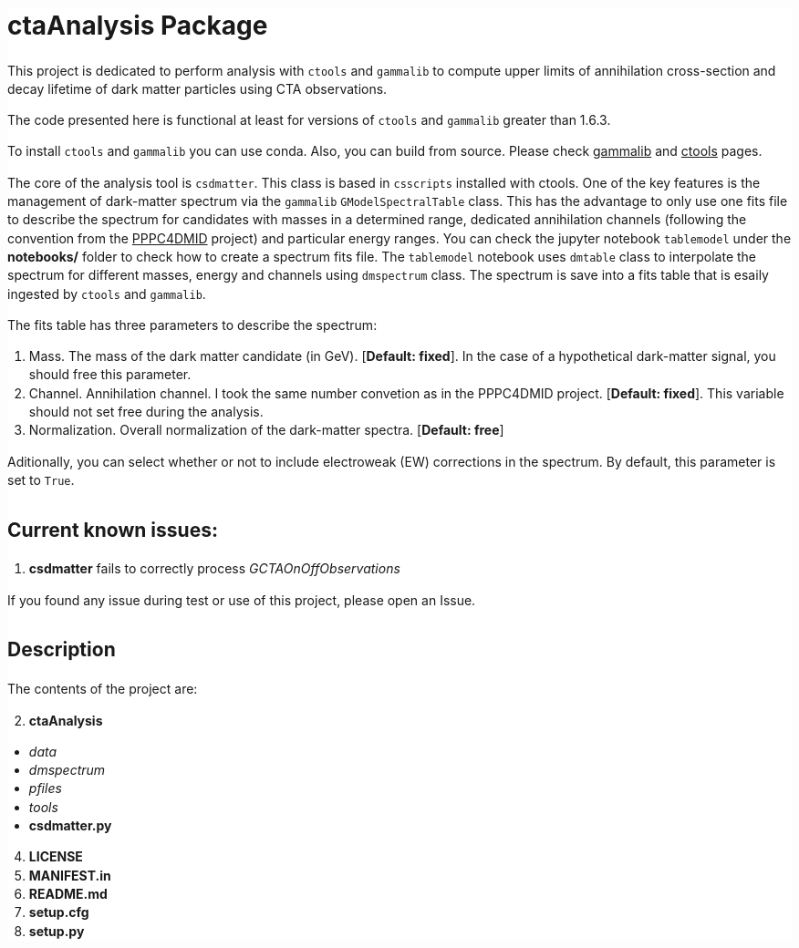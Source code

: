 # ctaAnalysis Package

This project is dedicated to perform analysis with `ctools` and `gammalib` to compute upper limits of annihilation cross-section and decay lifetime of dark matter particles using CTA observations.

The code presented here is functional at least for versions of `ctools` and `gammalib` greater than 1.6.3.

To install `ctools` and `gammalib` you can use conda. Also, you can build from source. Please check [gammalib](http://cta.irap.omp.eu/gammalib/admin/index.html) and [ctools](http://cta.irap.omp.eu/ctools/admin/index.html) pages.

The core of the analysis tool is `csdmatter`. This class is based in `csscripts` installed with ctools. One of the key features is the management of dark-matter spectrum via the `gammalib` `GModelSpectralTable` class. This has the advantage to only use one fits file to describe the spectrum for candidates with masses in a determined range, dedicated annihilation channels (following the convention from the [PPPC4DMID](http://www.marcocirelli.net/PPPC4DMID.html) project) and particular energy ranges. You can check the jupyter notebook `tablemodel` under the **notebooks/** folder to check how to create a spectrum fits file. The `tablemodel` notebook uses `dmtable` class to interpolate the spectrum for different masses, energy and channels using `dmspectrum` class. The spectrum is save into a fits table that is esaily ingested by `ctools` and `gammalib`.

The fits table has three parameters to describe the spectrum:

1. Mass. The mass of the dark matter candidate (in GeV). [**Default: fixed**]. In the case of a hypothetical dark-matter signal, you should free this parameter.
2. Channel. Annihilation channel. I took the same number convetion as in the PPPC4DMID project. [**Default: fixed**]. This variable should not set free during the analysis.
3. Normalization. Overall normalization of the dark-matter spectra. [**Default: free**]

Aditionally, you can select whether or not to include electroweak (EW) corrections in the spectrum. By default, this parameter is set to `True`.

## Current known issues:

1. **csdmatter** fails to correctly process *GCTAOnOffObservations*

If you found any issue during test or use of this project, please open an Issue.

## Description

The contents of the project are:

2.  **ctaAnalysis**
  * *data*
  * *dmspectrum*
  * *pfiles*
  * *tools*
  * **csdmatter.py**
4.  **LICENSE**
5.  **MANIFEST.in**
6.  **README.md**
7.  **setup.cfg**
8.  **setup.py**
